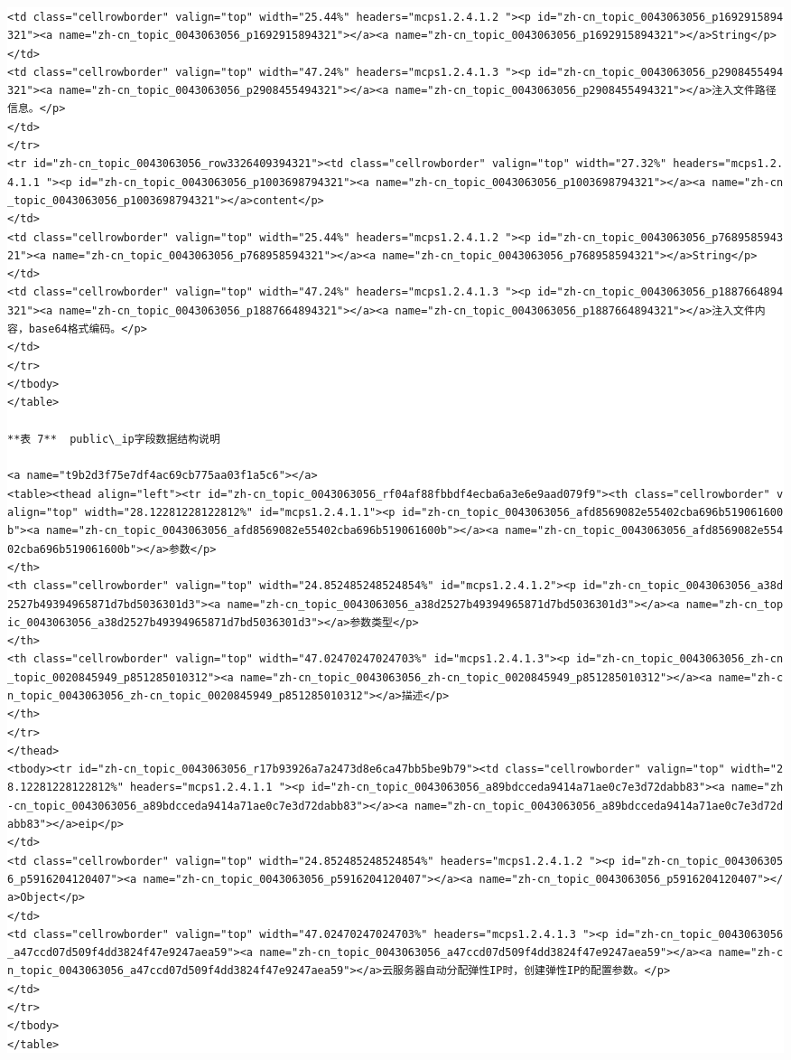     <td class="cellrowborder" valign="top" width="25.44%" headers="mcps1.2.4.1.2 "><p id="zh-cn_topic_0043063056_p1692915894321"><a name="zh-cn_topic_0043063056_p1692915894321"></a><a name="zh-cn_topic_0043063056_p1692915894321"></a>String</p>
    </td>
    <td class="cellrowborder" valign="top" width="47.24%" headers="mcps1.2.4.1.3 "><p id="zh-cn_topic_0043063056_p2908455494321"><a name="zh-cn_topic_0043063056_p2908455494321"></a><a name="zh-cn_topic_0043063056_p2908455494321"></a>注入文件路径信息。</p>
    </td>
    </tr>
    <tr id="zh-cn_topic_0043063056_row3326409394321"><td class="cellrowborder" valign="top" width="27.32%" headers="mcps1.2.4.1.1 "><p id="zh-cn_topic_0043063056_p1003698794321"><a name="zh-cn_topic_0043063056_p1003698794321"></a><a name="zh-cn_topic_0043063056_p1003698794321"></a>content</p>
    </td>
    <td class="cellrowborder" valign="top" width="25.44%" headers="mcps1.2.4.1.2 "><p id="zh-cn_topic_0043063056_p768958594321"><a name="zh-cn_topic_0043063056_p768958594321"></a><a name="zh-cn_topic_0043063056_p768958594321"></a>String</p>
    </td>
    <td class="cellrowborder" valign="top" width="47.24%" headers="mcps1.2.4.1.3 "><p id="zh-cn_topic_0043063056_p1887664894321"><a name="zh-cn_topic_0043063056_p1887664894321"></a><a name="zh-cn_topic_0043063056_p1887664894321"></a>注入文件内容，base64格式编码。</p>
    </td>
    </tr>
    </tbody>
    </table>

    **表 7**  public\_ip字段数据结构说明

    <a name="t9b2d3f75e7df4ac69cb775aa03f1a5c6"></a>
    <table><thead align="left"><tr id="zh-cn_topic_0043063056_rf04af88fbbdf4ecba6a3e6e9aad079f9"><th class="cellrowborder" valign="top" width="28.12281228122812%" id="mcps1.2.4.1.1"><p id="zh-cn_topic_0043063056_afd8569082e55402cba696b519061600b"><a name="zh-cn_topic_0043063056_afd8569082e55402cba696b519061600b"></a><a name="zh-cn_topic_0043063056_afd8569082e55402cba696b519061600b"></a>参数</p>
    </th>
    <th class="cellrowborder" valign="top" width="24.852485248524854%" id="mcps1.2.4.1.2"><p id="zh-cn_topic_0043063056_a38d2527b49394965871d7bd5036301d3"><a name="zh-cn_topic_0043063056_a38d2527b49394965871d7bd5036301d3"></a><a name="zh-cn_topic_0043063056_a38d2527b49394965871d7bd5036301d3"></a>参数类型</p>
    </th>
    <th class="cellrowborder" valign="top" width="47.02470247024703%" id="mcps1.2.4.1.3"><p id="zh-cn_topic_0043063056_zh-cn_topic_0020845949_p851285010312"><a name="zh-cn_topic_0043063056_zh-cn_topic_0020845949_p851285010312"></a><a name="zh-cn_topic_0043063056_zh-cn_topic_0020845949_p851285010312"></a>描述</p>
    </th>
    </tr>
    </thead>
    <tbody><tr id="zh-cn_topic_0043063056_r17b93926a7a2473d8e6ca47bb5be9b79"><td class="cellrowborder" valign="top" width="28.12281228122812%" headers="mcps1.2.4.1.1 "><p id="zh-cn_topic_0043063056_a89bdcceda9414a71ae0c7e3d72dabb83"><a name="zh-cn_topic_0043063056_a89bdcceda9414a71ae0c7e3d72dabb83"></a><a name="zh-cn_topic_0043063056_a89bdcceda9414a71ae0c7e3d72dabb83"></a>eip</p>
    </td>
    <td class="cellrowborder" valign="top" width="24.852485248524854%" headers="mcps1.2.4.1.2 "><p id="zh-cn_topic_0043063056_p5916204120407"><a name="zh-cn_topic_0043063056_p5916204120407"></a><a name="zh-cn_topic_0043063056_p5916204120407"></a>Object</p>
    </td>
    <td class="cellrowborder" valign="top" width="47.02470247024703%" headers="mcps1.2.4.1.3 "><p id="zh-cn_topic_0043063056_a47ccd07d509f4dd3824f47e9247aea59"><a name="zh-cn_topic_0043063056_a47ccd07d509f4dd3824f47e9247aea59"></a><a name="zh-cn_topic_0043063056_a47ccd07d509f4dd3824f47e9247aea59"></a>云服务器自动分配弹性IP时，创建弹性IP的配置参数。</p>
    </td>
    </tr>
    </tbody>
    </table>
